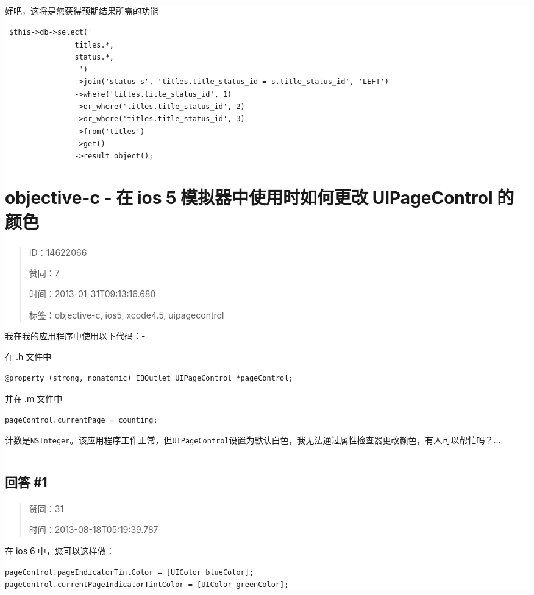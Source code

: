 好吧，这将是您获得预期结果所需的功能

```
 $this->db->select('
                titles.*,
                status.*,
                 ')
                ->join('status s', 'titles.title_status_id = s.title_status_id', 'LEFT')
                ->where('titles.title_status_id', 1)
                ->or_where('titles.title_status_id', 2)
                ->or_where('titles.title_status_id', 3)
                ->from('titles')
                ->get()
                ->result_object(); 
```

# objective-c - 在 ios 5 模拟器中使用时如何更改 UIPageControl 的颜色

> ID：14622066
> 
> 赞同：7
> 
> 时间：2013-01-31T09:13:16.680
> 
> 标签：objective-c, ios5, xcode4.5, uipagecontrol

我在我的应用程序中使用以下代码：-

在 .h 文件中

```
@property (strong, nonatomic) IBOutlet UIPageControl *pageControl; 
```

并在 .m 文件中

```
pageControl.currentPage = counting; 
```

计数是`NSInteger`。该应用程序工作正常，但`UIPageControl`设置为默认白色，我无法通过属性检查器更改颜色，有人可以帮忙吗？...

* * *

## 回答 #1

> 赞同：31
> 
> 时间：2013-08-18T05:19:39.787

在 ios 6 中，您可以这样做：

```
pageControl.pageIndicatorTintColor = [UIColor blueColor];
pageControl.currentPageIndicatorTintColor = [UIColor greenColor]; 
```
